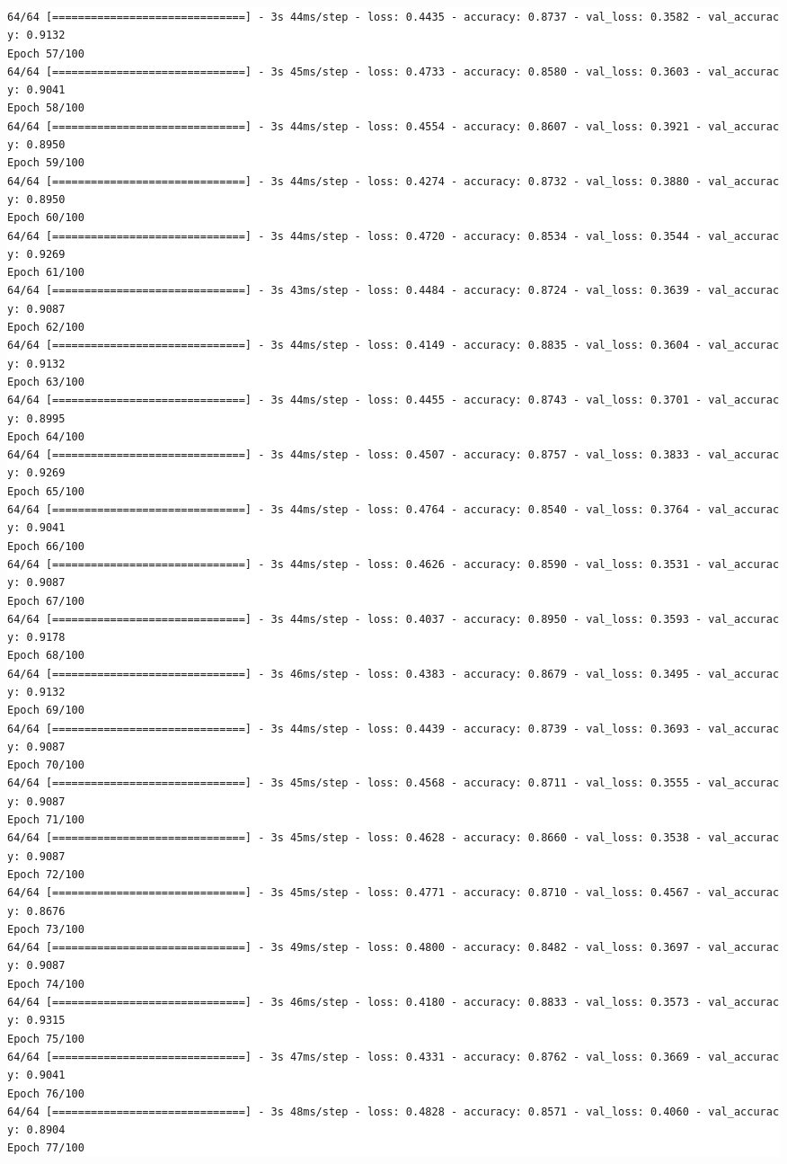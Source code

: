     64/64 [==============================] - 3s 44ms/step - loss: 0.4435 - accuracy: 0.8737 - val_loss: 0.3582 - val_accuracy: 0.9132
    Epoch 57/100
    64/64 [==============================] - 3s 45ms/step - loss: 0.4733 - accuracy: 0.8580 - val_loss: 0.3603 - val_accuracy: 0.9041
    Epoch 58/100
    64/64 [==============================] - 3s 44ms/step - loss: 0.4554 - accuracy: 0.8607 - val_loss: 0.3921 - val_accuracy: 0.8950
    Epoch 59/100
    64/64 [==============================] - 3s 44ms/step - loss: 0.4274 - accuracy: 0.8732 - val_loss: 0.3880 - val_accuracy: 0.8950
    Epoch 60/100
    64/64 [==============================] - 3s 44ms/step - loss: 0.4720 - accuracy: 0.8534 - val_loss: 0.3544 - val_accuracy: 0.9269
    Epoch 61/100
    64/64 [==============================] - 3s 43ms/step - loss: 0.4484 - accuracy: 0.8724 - val_loss: 0.3639 - val_accuracy: 0.9087
    Epoch 62/100
    64/64 [==============================] - 3s 44ms/step - loss: 0.4149 - accuracy: 0.8835 - val_loss: 0.3604 - val_accuracy: 0.9132
    Epoch 63/100
    64/64 [==============================] - 3s 44ms/step - loss: 0.4455 - accuracy: 0.8743 - val_loss: 0.3701 - val_accuracy: 0.8995
    Epoch 64/100
    64/64 [==============================] - 3s 44ms/step - loss: 0.4507 - accuracy: 0.8757 - val_loss: 0.3833 - val_accuracy: 0.9269
    Epoch 65/100
    64/64 [==============================] - 3s 44ms/step - loss: 0.4764 - accuracy: 0.8540 - val_loss: 0.3764 - val_accuracy: 0.9041
    Epoch 66/100
    64/64 [==============================] - 3s 44ms/step - loss: 0.4626 - accuracy: 0.8590 - val_loss: 0.3531 - val_accuracy: 0.9087
    Epoch 67/100
    64/64 [==============================] - 3s 44ms/step - loss: 0.4037 - accuracy: 0.8950 - val_loss: 0.3593 - val_accuracy: 0.9178
    Epoch 68/100
    64/64 [==============================] - 3s 46ms/step - loss: 0.4383 - accuracy: 0.8679 - val_loss: 0.3495 - val_accuracy: 0.9132
    Epoch 69/100
    64/64 [==============================] - 3s 44ms/step - loss: 0.4439 - accuracy: 0.8739 - val_loss: 0.3693 - val_accuracy: 0.9087
    Epoch 70/100
    64/64 [==============================] - 3s 45ms/step - loss: 0.4568 - accuracy: 0.8711 - val_loss: 0.3555 - val_accuracy: 0.9087
    Epoch 71/100
    64/64 [==============================] - 3s 45ms/step - loss: 0.4628 - accuracy: 0.8660 - val_loss: 0.3538 - val_accuracy: 0.9087
    Epoch 72/100
    64/64 [==============================] - 3s 45ms/step - loss: 0.4771 - accuracy: 0.8710 - val_loss: 0.4567 - val_accuracy: 0.8676
    Epoch 73/100
    64/64 [==============================] - 3s 49ms/step - loss: 0.4800 - accuracy: 0.8482 - val_loss: 0.3697 - val_accuracy: 0.9087
    Epoch 74/100
    64/64 [==============================] - 3s 46ms/step - loss: 0.4180 - accuracy: 0.8833 - val_loss: 0.3573 - val_accuracy: 0.9315
    Epoch 75/100
    64/64 [==============================] - 3s 47ms/step - loss: 0.4331 - accuracy: 0.8762 - val_loss: 0.3669 - val_accuracy: 0.9041
    Epoch 76/100
    64/64 [==============================] - 3s 48ms/step - loss: 0.4828 - accuracy: 0.8571 - val_loss: 0.4060 - val_accuracy: 0.8904
    Epoch 77/100